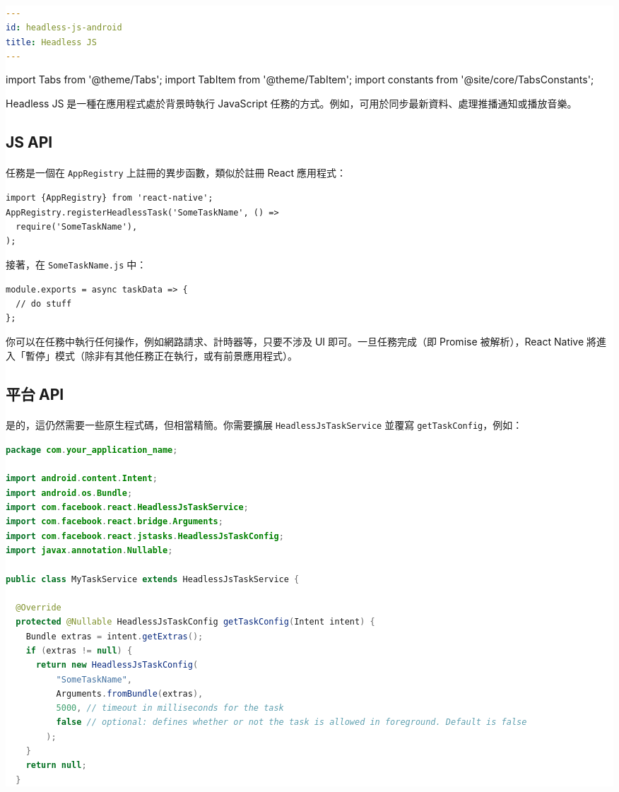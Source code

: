```yaml
---
id: headless-js-android
title: Headless JS
---
```


import Tabs from '@theme/Tabs'; import TabItem from '@theme/TabItem';
import constants from '@site/core/TabsConstants';

Headless JS 是一種在應用程式處於背景時執行 JavaScript 任務的方式。例如，可用於同步最新資料、處理推播通知或播放音樂。

## JS API

任務是一個在 `AppRegistry` 上註冊的異步函數，類似於註冊 React 應用程式：

```tsx
import {AppRegistry} from 'react-native';
AppRegistry.registerHeadlessTask('SomeTaskName', () =>
  require('SomeTaskName'),
);
```

接著，在 `SomeTaskName.js` 中：

```tsx
module.exports = async taskData => {
  // do stuff
};
```

你可以在任務中執行任何操作，例如網路請求、計時器等，只要不涉及 UI 即可。一旦任務完成（即 Promise 被解析），React Native 將進入「暫停」模式（除非有其他任務正在執行，或有前景應用程式）。

## 平台 API

是的，這仍然需要一些原生程式碼，但相當精簡。你需要擴展 `HeadlessJsTaskService` 並覆寫 `getTaskConfig`，例如：

<Tabs groupId="android-language" queryString defaultValue={constants.defaultAndroidLanguage} values={constants.androidLanguages}>
<TabItem value="java">

```java
package com.your_application_name;

import android.content.Intent;
import android.os.Bundle;
import com.facebook.react.HeadlessJsTaskService;
import com.facebook.react.bridge.Arguments;
import com.facebook.react.jstasks.HeadlessJsTaskConfig;
import javax.annotation.Nullable;

public class MyTaskService extends HeadlessJsTaskService {

  @Override
  protected @Nullable HeadlessJsTaskConfig getTaskConfig(Intent intent) {
    Bundle extras = intent.getExtras();
    if (extras != null) {
      return new HeadlessJsTaskConfig(
          "SomeTaskName",
          Arguments.fromBundle(extras),
          5000, // timeout in milliseconds for the task
          false // optional: defines whether or not the task is allowed in foreground. Default is false
        );
    }
    return null;
  }
```